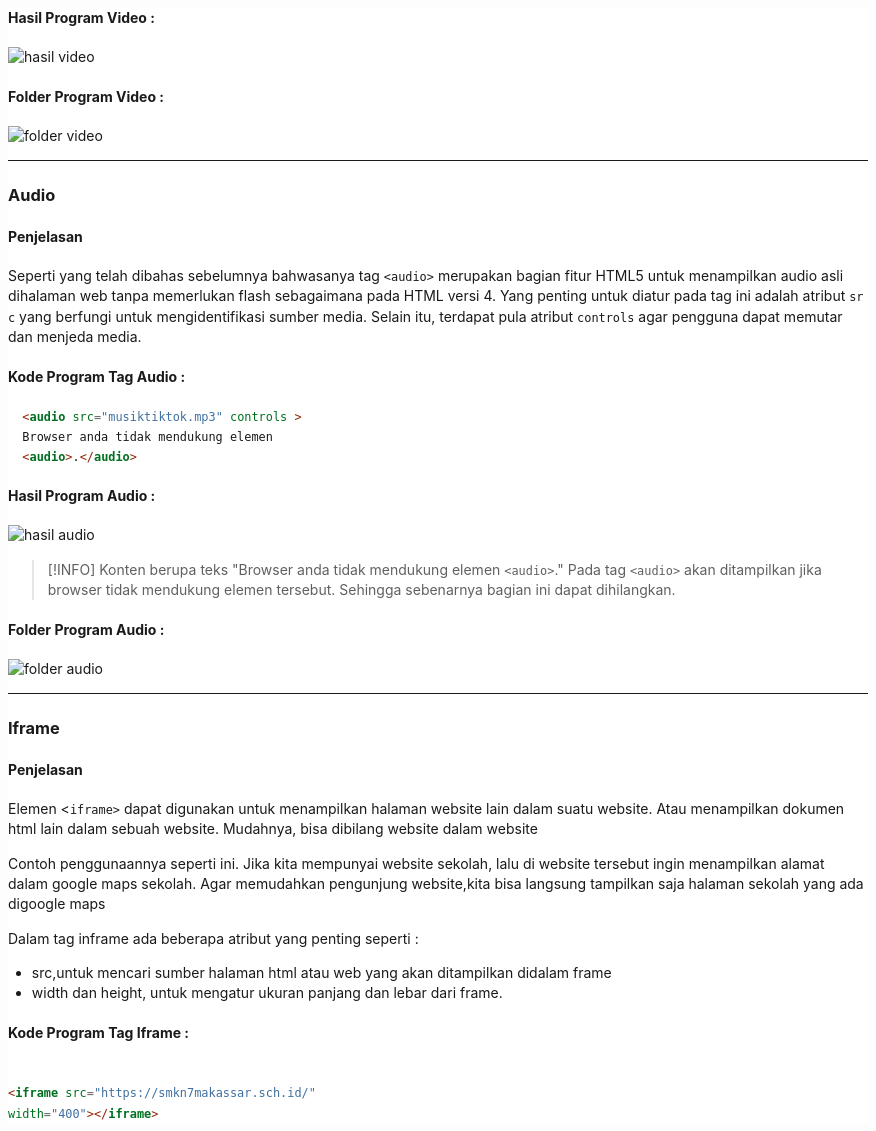 #### Hasil Program Video :
![hasil video](Aset/4.17.jpg)

#### Folder Program Video :
![folder video](Aset/4.18.jpg)

---
### Audio
#### Penjelasan 
Seperti yang telah dibahas sebelumnya bahwasanya tag `<audio>` merupakan bagian fitur HTML5 untuk menampilkan audio asli dihalaman web tanpa memerlukan flash sebagaimana pada HTML versi 4. Yang penting untuk diatur pada tag ini adalah atribut `src` yang berfungi untuk mengidentifikasi sumber media. Selain itu, terdapat pula atribut `controls` agar pengguna dapat memutar dan menjeda media. 

#### Kode Program  Tag Audio :
```html 
  <audio src="musiktiktok.mp3" controls >
  Browser anda tidak mendukung elemen 
  <audio>.</audio>
```

#### Hasil Program Audio :
![hasil audio](Aset/4.19.jpg)


> [!INFO]
> Konten berupa teks "Browser anda tidak mendukung elemen `<audio>`." Pada tag `<audio>` akan ditampilkan jika browser tidak mendukung elemen tersebut. Sehingga sebenarnya bagian ini dapat dihilangkan.

#### Folder Program Audio :
![folder audio](Aset/4.20.jpg)

---
### Iframe 
#### Penjelasan 
 Elemen <`iframe>` dapat digunakan untuk menampilkan halaman website lain dalam suatu website. Atau menampilkan dokumen html lain dalam sebuah website. Mudahnya, bisa dibilang website dalam website

 Contoh penggunaannya seperti ini. Jika kita mempunyai website sekolah, lalu di website tersebut ingin menampilkan alamat dalam google maps sekolah. Agar memudahkan pengunjung website,kita bisa langsung tampilkan saja halaman sekolah yang ada digoogle maps

 Dalam tag inframe ada beberapa atribut yang penting seperti : 
- src,untuk mencari sumber halaman html atau web yang akan ditampilkan didalam frame
- width dan height, untuk mengatur ukuran panjang dan lebar dari frame.

#### Kode Program Tag Iframe :
```html

<iframe src="https://smkn7makassar.sch.id/" 
width="400"></iframe>
```
